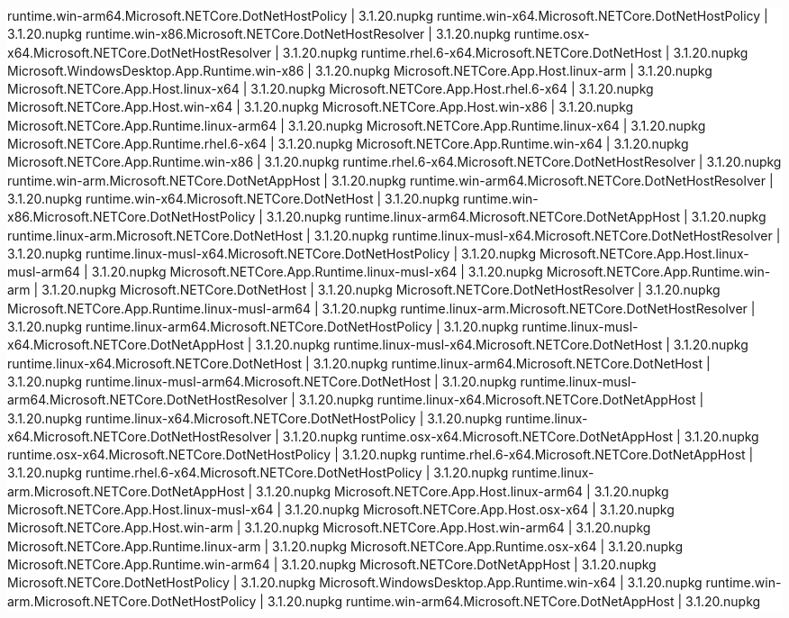 runtime.win-arm64.Microsoft.NETCore.DotNetHostPolicy | 3.1.20.nupkg
runtime.win-x64.Microsoft.NETCore.DotNetHostPolicy | 3.1.20.nupkg
runtime.win-x86.Microsoft.NETCore.DotNetHostResolver | 3.1.20.nupkg
runtime.osx-x64.Microsoft.NETCore.DotNetHostResolver | 3.1.20.nupkg
runtime.rhel.6-x64.Microsoft.NETCore.DotNetHost | 3.1.20.nupkg
Microsoft.WindowsDesktop.App.Runtime.win-x86 | 3.1.20.nupkg
Microsoft.NETCore.App.Host.linux-arm | 3.1.20.nupkg
Microsoft.NETCore.App.Host.linux-x64 | 3.1.20.nupkg
Microsoft.NETCore.App.Host.rhel.6-x64 | 3.1.20.nupkg
Microsoft.NETCore.App.Host.win-x64 | 3.1.20.nupkg
Microsoft.NETCore.App.Host.win-x86 | 3.1.20.nupkg
Microsoft.NETCore.App.Runtime.linux-arm64 | 3.1.20.nupkg
Microsoft.NETCore.App.Runtime.linux-x64 | 3.1.20.nupkg
Microsoft.NETCore.App.Runtime.rhel.6-x64 | 3.1.20.nupkg
Microsoft.NETCore.App.Runtime.win-x64 | 3.1.20.nupkg
Microsoft.NETCore.App.Runtime.win-x86 | 3.1.20.nupkg
runtime.rhel.6-x64.Microsoft.NETCore.DotNetHostResolver | 3.1.20.nupkg
runtime.win-arm.Microsoft.NETCore.DotNetAppHost | 3.1.20.nupkg
runtime.win-arm64.Microsoft.NETCore.DotNetHostResolver | 3.1.20.nupkg
runtime.win-x64.Microsoft.NETCore.DotNetHost | 3.1.20.nupkg
runtime.win-x86.Microsoft.NETCore.DotNetHostPolicy | 3.1.20.nupkg
runtime.linux-arm64.Microsoft.NETCore.DotNetAppHost | 3.1.20.nupkg
runtime.linux-arm.Microsoft.NETCore.DotNetHost | 3.1.20.nupkg
runtime.linux-musl-x64.Microsoft.NETCore.DotNetHostResolver | 3.1.20.nupkg
runtime.linux-musl-x64.Microsoft.NETCore.DotNetHostPolicy | 3.1.20.nupkg
Microsoft.NETCore.App.Host.linux-musl-arm64 | 3.1.20.nupkg
Microsoft.NETCore.App.Runtime.linux-musl-x64 | 3.1.20.nupkg
Microsoft.NETCore.App.Runtime.win-arm | 3.1.20.nupkg
Microsoft.NETCore.DotNetHost | 3.1.20.nupkg
Microsoft.NETCore.DotNetHostResolver | 3.1.20.nupkg
Microsoft.NETCore.App.Runtime.linux-musl-arm64 | 3.1.20.nupkg
runtime.linux-arm.Microsoft.NETCore.DotNetHostResolver | 3.1.20.nupkg
runtime.linux-arm64.Microsoft.NETCore.DotNetHostPolicy | 3.1.20.nupkg
runtime.linux-musl-x64.Microsoft.NETCore.DotNetAppHost | 3.1.20.nupkg
runtime.linux-musl-x64.Microsoft.NETCore.DotNetHost | 3.1.20.nupkg
runtime.linux-x64.Microsoft.NETCore.DotNetHost | 3.1.20.nupkg
runtime.linux-arm64.Microsoft.NETCore.DotNetHost | 3.1.20.nupkg
runtime.linux-musl-arm64.Microsoft.NETCore.DotNetHost | 3.1.20.nupkg
runtime.linux-musl-arm64.Microsoft.NETCore.DotNetHostResolver | 3.1.20.nupkg
runtime.linux-x64.Microsoft.NETCore.DotNetAppHost | 3.1.20.nupkg
runtime.linux-x64.Microsoft.NETCore.DotNetHostPolicy | 3.1.20.nupkg
runtime.linux-x64.Microsoft.NETCore.DotNetHostResolver | 3.1.20.nupkg
runtime.osx-x64.Microsoft.NETCore.DotNetAppHost | 3.1.20.nupkg
runtime.osx-x64.Microsoft.NETCore.DotNetHostPolicy | 3.1.20.nupkg
runtime.rhel.6-x64.Microsoft.NETCore.DotNetAppHost | 3.1.20.nupkg
runtime.rhel.6-x64.Microsoft.NETCore.DotNetHostPolicy | 3.1.20.nupkg
runtime.linux-arm.Microsoft.NETCore.DotNetAppHost | 3.1.20.nupkg
Microsoft.NETCore.App.Host.linux-arm64 | 3.1.20.nupkg
Microsoft.NETCore.App.Host.linux-musl-x64 | 3.1.20.nupkg
Microsoft.NETCore.App.Host.osx-x64 | 3.1.20.nupkg
Microsoft.NETCore.App.Host.win-arm | 3.1.20.nupkg
Microsoft.NETCore.App.Host.win-arm64 | 3.1.20.nupkg
Microsoft.NETCore.App.Runtime.linux-arm | 3.1.20.nupkg
Microsoft.NETCore.App.Runtime.osx-x64 | 3.1.20.nupkg
Microsoft.NETCore.App.Runtime.win-arm64 | 3.1.20.nupkg
Microsoft.NETCore.DotNetAppHost | 3.1.20.nupkg
Microsoft.NETCore.DotNetHostPolicy | 3.1.20.nupkg
Microsoft.WindowsDesktop.App.Runtime.win-x64 | 3.1.20.nupkg
runtime.win-arm.Microsoft.NETCore.DotNetHostPolicy | 3.1.20.nupkg
runtime.win-arm64.Microsoft.NETCore.DotNetAppHost | 3.1.20.nupkg
